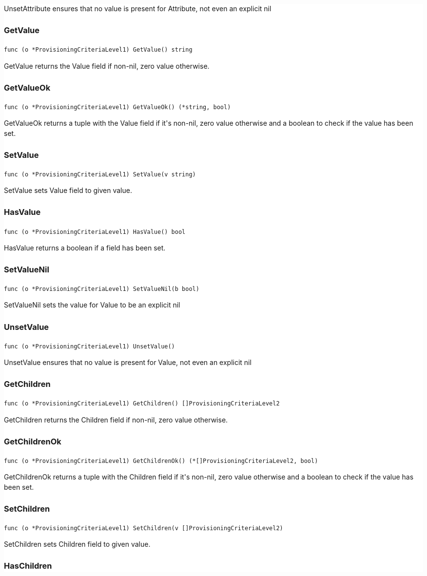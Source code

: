 UnsetAttribute ensures that no value is present for Attribute, not even an explicit nil
### GetValue

`func (o *ProvisioningCriteriaLevel1) GetValue() string`

GetValue returns the Value field if non-nil, zero value otherwise.

### GetValueOk

`func (o *ProvisioningCriteriaLevel1) GetValueOk() (*string, bool)`

GetValueOk returns a tuple with the Value field if it's non-nil, zero value otherwise
and a boolean to check if the value has been set.

### SetValue

`func (o *ProvisioningCriteriaLevel1) SetValue(v string)`

SetValue sets Value field to given value.

### HasValue

`func (o *ProvisioningCriteriaLevel1) HasValue() bool`

HasValue returns a boolean if a field has been set.

### SetValueNil

`func (o *ProvisioningCriteriaLevel1) SetValueNil(b bool)`

 SetValueNil sets the value for Value to be an explicit nil

### UnsetValue
`func (o *ProvisioningCriteriaLevel1) UnsetValue()`

UnsetValue ensures that no value is present for Value, not even an explicit nil
### GetChildren

`func (o *ProvisioningCriteriaLevel1) GetChildren() []ProvisioningCriteriaLevel2`

GetChildren returns the Children field if non-nil, zero value otherwise.

### GetChildrenOk

`func (o *ProvisioningCriteriaLevel1) GetChildrenOk() (*[]ProvisioningCriteriaLevel2, bool)`

GetChildrenOk returns a tuple with the Children field if it's non-nil, zero value otherwise
and a boolean to check if the value has been set.

### SetChildren

`func (o *ProvisioningCriteriaLevel1) SetChildren(v []ProvisioningCriteriaLevel2)`

SetChildren sets Children field to given value.

### HasChildren
